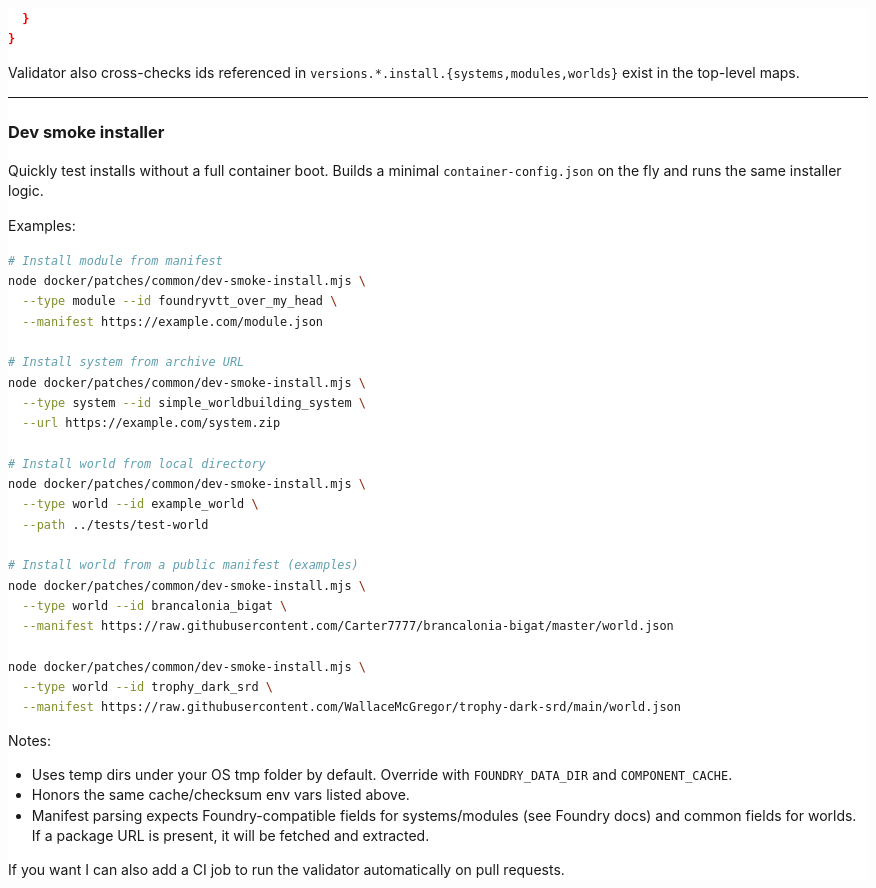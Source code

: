 ```json
  }
}
```

Validator also cross-checks ids referenced in `versions.*.install.{systems,modules,worlds}` exist in the top-level maps.

---

### Dev smoke installer

Quickly test installs without a full container boot. Builds a minimal `container-config.json` on the fly and runs the same installer logic.

Examples:

```zsh
# Install module from manifest
node docker/patches/common/dev-smoke-install.mjs \
  --type module --id foundryvtt_over_my_head \
  --manifest https://example.com/module.json

# Install system from archive URL
node docker/patches/common/dev-smoke-install.mjs \
  --type system --id simple_worldbuilding_system \
  --url https://example.com/system.zip

# Install world from local directory
node docker/patches/common/dev-smoke-install.mjs \
  --type world --id example_world \
  --path ../tests/test-world

# Install world from a public manifest (examples)
node docker/patches/common/dev-smoke-install.mjs \
  --type world --id brancalonia_bigat \
  --manifest https://raw.githubusercontent.com/Carter7777/brancalonia-bigat/master/world.json

node docker/patches/common/dev-smoke-install.mjs \
  --type world --id trophy_dark_srd \
  --manifest https://raw.githubusercontent.com/WallaceMcGregor/trophy-dark-srd/main/world.json
```

Notes:

- Uses temp dirs under your OS tmp folder by default. Override with `FOUNDRY_DATA_DIR` and `COMPONENT_CACHE`.
- Honors the same cache/checksum env vars listed above.
- Manifest parsing expects Foundry-compatible fields for systems/modules (see Foundry docs) and common fields for worlds. If a package URL is present, it will be fetched and extracted.

If you want I can also add a CI job to run the validator automatically on pull requests.
